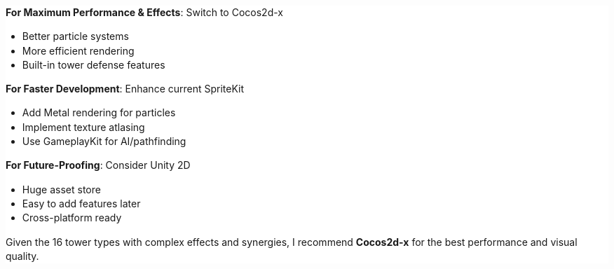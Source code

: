 **For Maximum Performance & Effects**: Switch to Cocos2d-x
- Better particle systems
- More efficient rendering
- Built-in tower defense features

**For Faster Development**: Enhance current SpriteKit
- Add Metal rendering for particles
- Implement texture atlasing
- Use GameplayKit for AI/pathfinding

**For Future-Proofing**: Consider Unity 2D
- Huge asset store
- Easy to add features later
- Cross-platform ready

Given the 16 tower types with complex effects and synergies, I recommend **Cocos2d-x** for the best performance and visual quality.